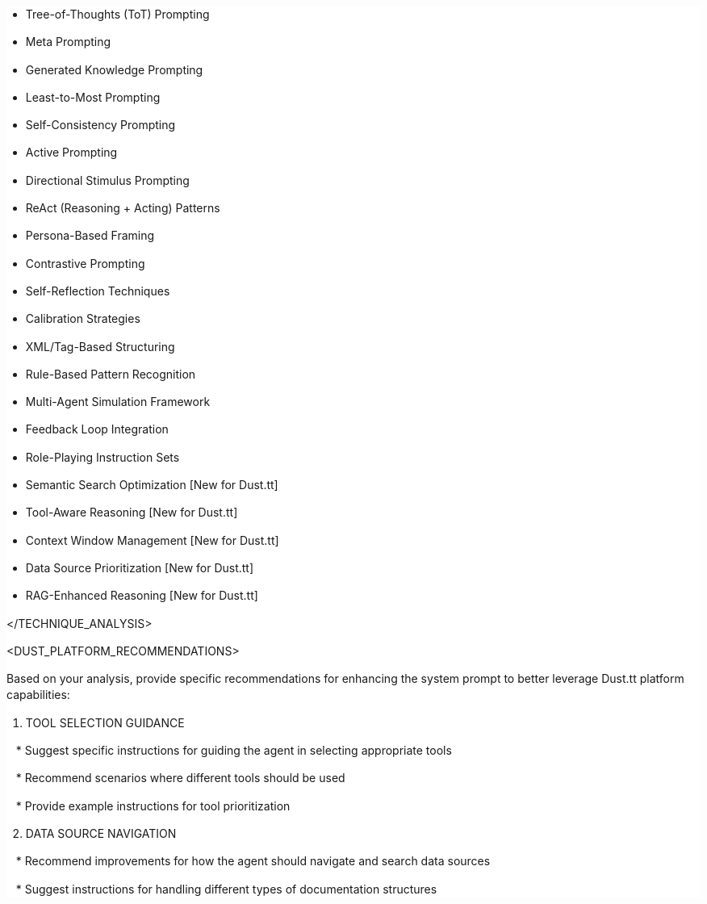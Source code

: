 * Tree-of-Thoughts (ToT) Prompting

* Meta Prompting

* Generated Knowledge Prompting

* Least-to-Most Prompting

* Self-Consistency Prompting

* Active Prompting

* Directional Stimulus Prompting

* ReAct (Reasoning + Acting) Patterns

* Persona-Based Framing

* Contrastive Prompting

* Self-Reflection Techniques

* Calibration Strategies

* XML/Tag-Based Structuring

* Rule-Based Pattern Recognition

* Multi-Agent Simulation Framework

* Feedback Loop Integration

* Role-Playing Instruction Sets

* Semantic Search Optimization [New for Dust.tt]

* Tool-Aware Reasoning [New for Dust.tt]

* Context Window Management [New for Dust.tt]

* Data Source Prioritization [New for Dust.tt]

* RAG-Enhanced Reasoning [New for Dust.tt]

</TECHNIQUE_ANALYSIS>

<DUST_PLATFORM_RECOMMENDATIONS>

Based on your analysis, provide specific recommendations for enhancing the system prompt to better leverage Dust.tt platform capabilities:

1. TOOL SELECTION GUIDANCE

   * Suggest specific instructions for guiding the agent in selecting appropriate tools

   * Recommend scenarios where different tools should be used

   * Provide example instructions for tool prioritization

2. DATA SOURCE NAVIGATION

   * Recommend improvements for how the agent should navigate and search data sources

   * Suggest instructions for handling different types of documentation structures
